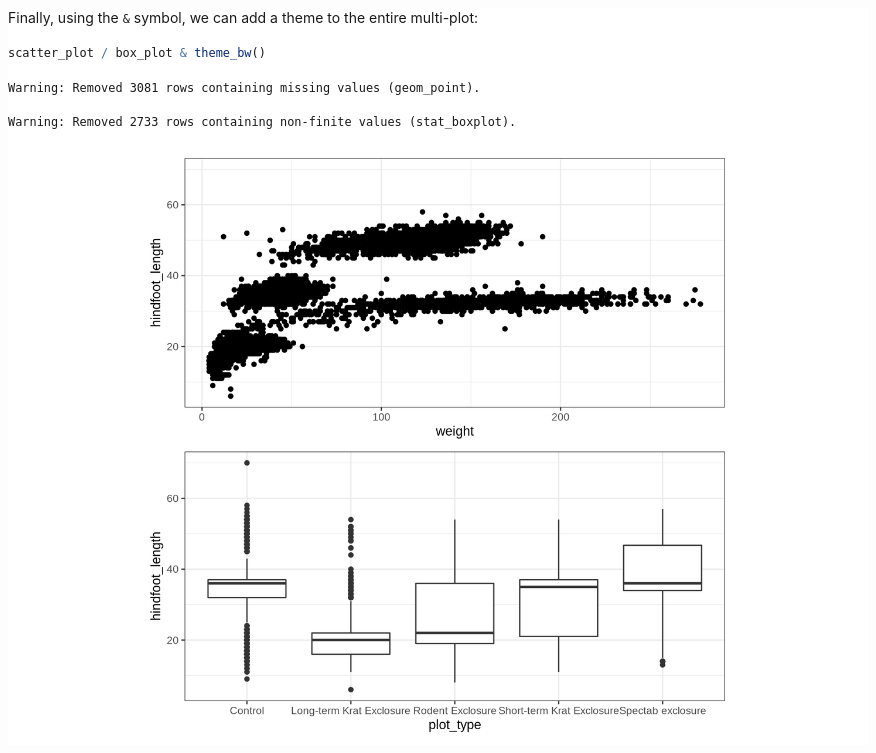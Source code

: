 Finally, using the `&` symbol, we can add a theme to the entire multi-plot:


```r
scatter_plot / box_plot & theme_bw()
```

```{.warning}
Warning: Removed 3081 rows containing missing values (geom_point).
```

```{.warning}
Warning: Removed 2733 rows containing non-finite values (stat_boxplot).
```

<img src="fig/01-visualizing-ggplot-rendered-divide-plots-theme-1.png" width="600" height="600" style="display: block; margin: auto;" />
